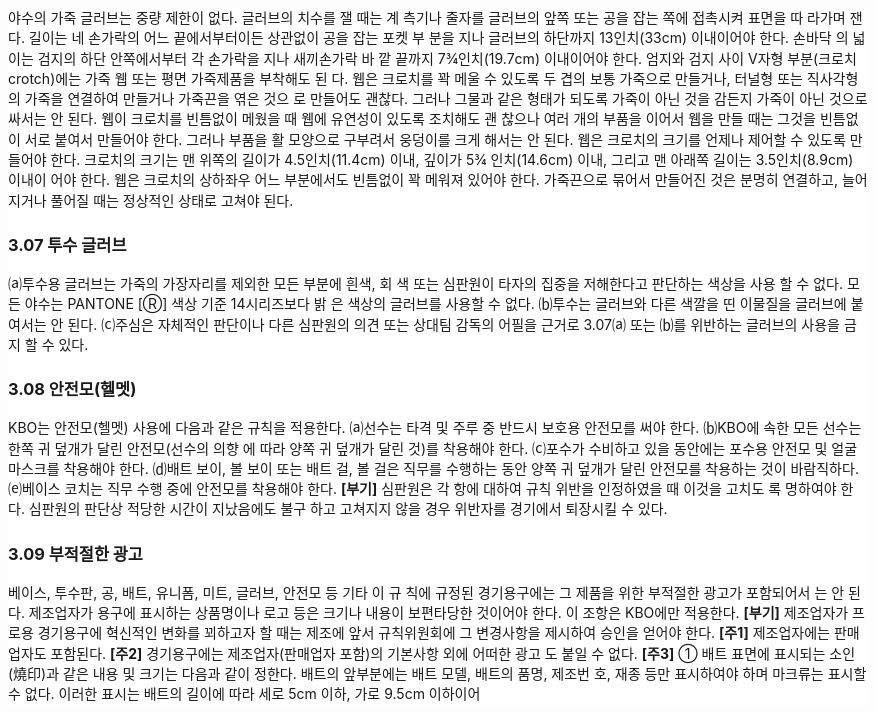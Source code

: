 야수의 가죽 글러브는 중량 제한이 없다. 글러브의 치수를 잴 때는 계
측기나 줄자를 글러브의 앞쪽 또는 공을 잡는 쪽에 접촉시켜 표면을 따
라가며 잰다.
길이는 네 손가락의 어느 끝에서부터이든 상관없이 공을 잡는 포켓 부
분을 지나 글러브의 하단까지 13인치(33cm) 이내이어야 한다. 손바닥
의 넓이는 검지의 하단 안쪽에서부터 각 손가락을 지나 새끼손가락 바
깥 끝까지 7¾인치(19.7cm) 이내이어야 한다. 엄지와 검지 사이 V자형
부분(크로치 crotch)에는 가죽 웹 또는 평면 가죽제품을 부착해도 된
다. 웹은 크로치를 꽉 메울 수 있도록 두 겹의 보통 가죽으로 만들거나,
터널형 또는 직사각형의 가죽을 연결하여 만들거나 가죽끈을 엮은 것으
로 만들어도 괜찮다. 그러나 그물과 같은 형태가 되도록 가죽이 아닌
것을 감든지 가죽이 아닌 것으로 싸서는 안 된다.
웹이 크로치를 빈틈없이 메웠을 때 웹에 유연성이 있도록 조치해도 괜
찮으나 여러 개의 부품을 이어서 웹을 만들 때는 그것을 빈틈없이 서로
붙여서 만들어야 한다. 그러나 부품을 활 모양으로 구부려서 웅덩이를
크게 해서는 안 된다.
웹은 크로치의 크기를 언제나 제어할 수 있도록 만들어야 한다.
크로치의 크기는 맨 위쪽의 길이가 4.5인치(11.4cm) 이내, 깊이가 5¾
인치(14.6cm) 이내, 그리고 맨 아래쪽 길이는 3.5인치(8.9cm) 이내이
어야 한다.
웹은 크로치의 상하좌우 어느 부분에서도 빈틈없이 꽉 메워져 있어야
한다. 가죽끈으로 묶어서 만들어진 것은 분명히 연결하고, 늘어지거나
풀어질 때는 정상적인 상태로 고쳐야 된다.
### 3.07 투수 글러브
⒜투수용 글러브는 가죽의 가장자리를 제외한 모든 부분에 흰색, 회
색 또는 심판원이 타자의 집중을 저해한다고 판단하는 색상을 사용
할 수 없다. 모든 야수는 PANTONE [Ⓡ] 색상 기준 14시리즈보다 밝
은 색상의 글러브를 사용할 수 없다.
⒝투수는 글러브와 다른 색깔을 띤 이물질을 글러브에 붙여서는 안
된다.
⒞주심은 자체적인 판단이나 다른 심판원의 의견 또는 상대팀 감독의
어필을 근거로 3.07⒜ 또는 ⒝를 위반하는 글러브의 사용을 금지
할 수 있다.
### 3.08 안전모(헬멧)
KBO는 안전모(헬멧) 사용에 다음과 같은 규칙을 적용한다.
⒜선수는 타격 및 주루 중 반드시 보호용 안전모를 써야 한다.
⒝KBO에 속한 모든 선수는 한쪽 귀 덮개가 달린 안전모(선수의 의향
에 따라 양쪽 귀 덮개가 달린 것)를 착용해야 한다.
⒞포수가 수비하고 있을 동안에는 포수용 안전모 및 얼굴 마스크를
착용해야 한다.
⒟배트 보이, 볼 보이 또는 배트 걸, 볼 걸은 직무를 수행하는 동안
양쪽 귀 덮개가 달린 안전모를 착용하는 것이 바람직하다.
⒠베이스 코치는 직무 수행 중에 안전모를 착용해야 한다.
**[부기]** 심판원은 각 항에 대하여 규칙 위반을 인정하였을 때 이것을 고치도
록 명하여야 한다. 심판원의 판단상 적당한 시간이 지났음에도 불구
하고 고쳐지지 않을 경우 위반자를 경기에서 퇴장시킬 수 있다.
### 3.09 부적절한 광고
베이스, 투수판, 공, 배트, 유니폼, 미트, 글러브, 안전모 등 기타 이 규
칙에 규정된 경기용구에는 그 제품을 위한 부적절한 광고가 포함되어서
는 안 된다. 제조업자가 용구에 표시하는 상품명이나 로고 등은 크기나
내용이 보편타당한 것이어야 한다. 이 조항은 KBO에만 적용한다.
**[부기]** 제조업자가 프로용 경기용구에 혁신적인 변화를 꾀하고자 할 때는
제조에 앞서 규칙위원회에 그 변경사항을 제시하여 승인을 얻어야
한다.
**[주1]** 제조업자에는 판매업자도 포함된다.
**[주2]** 경기용구에는 제조업자(판매업자 포함)의 기본사항 외에 어떠한 광고
도 붙일 수 없다.
**[주3]** ① 배트 표면에 표시되는 소인(燒印)과 같은 내용 및 크기는 다음과
같이 정한다. 배트의 앞부분에는 배트 모델, 배트의 품명, 제조번
호, 재종 등만 표시하여야 하며 마크류는 표시할 수 없다. 이러한
표시는 배트의 길이에 따라 세로 5cm 이하, 가로 9.5cm 이하이어